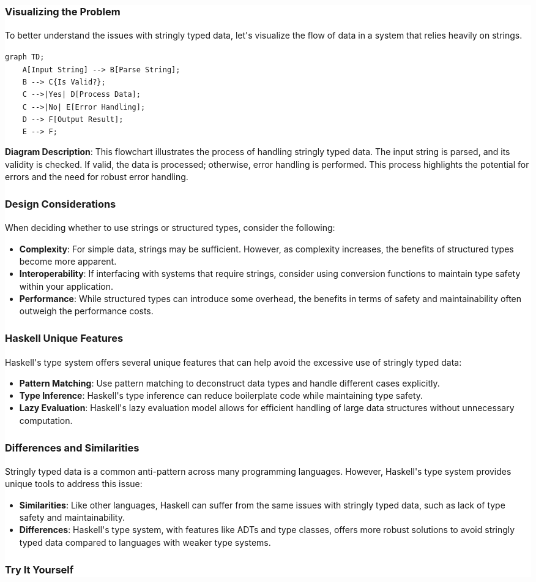 ### Visualizing the Problem

To better understand the issues with stringly typed data, let's visualize the flow of data in a system that relies heavily on strings.

```mermaid
graph TD;
    A[Input String] --> B[Parse String];
    B --> C{Is Valid?};
    C -->|Yes| D[Process Data];
    C -->|No| E[Error Handling];
    D --> F[Output Result];
    E --> F;
```

**Diagram Description**: This flowchart illustrates the process of handling stringly typed data. The input string is parsed, and its validity is checked. If valid, the data is processed; otherwise, error handling is performed. This process highlights the potential for errors and the need for robust error handling.

### Design Considerations

When deciding whether to use strings or structured types, consider the following:

- **Complexity**: For simple data, strings may be sufficient. However, as complexity increases, the benefits of structured types become more apparent.
- **Interoperability**: If interfacing with systems that require strings, consider using conversion functions to maintain type safety within your application.
- **Performance**: While structured types can introduce some overhead, the benefits in terms of safety and maintainability often outweigh the performance costs.

### Haskell Unique Features

Haskell's type system offers several unique features that can help avoid the excessive use of stringly typed data:

- **Pattern Matching**: Use pattern matching to deconstruct data types and handle different cases explicitly.
- **Type Inference**: Haskell's type inference can reduce boilerplate code while maintaining type safety.
- **Lazy Evaluation**: Haskell's lazy evaluation model allows for efficient handling of large data structures without unnecessary computation.

### Differences and Similarities

Stringly typed data is a common anti-pattern across many programming languages. However, Haskell's type system provides unique tools to address this issue:

- **Similarities**: Like other languages, Haskell can suffer from the same issues with stringly typed data, such as lack of type safety and maintainability.
- **Differences**: Haskell's type system, with features like ADTs and type classes, offers more robust solutions to avoid stringly typed data compared to languages with weaker type systems.

### Try It Yourself
